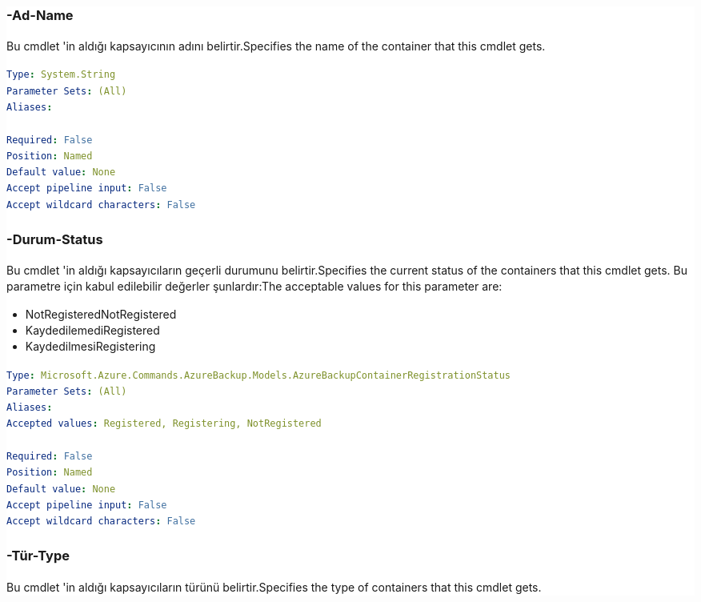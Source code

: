 ### <span data-ttu-id="ad2b9-130">-Ad</span><span class="sxs-lookup"><span data-stu-id="ad2b9-130">-Name</span></span>
<span data-ttu-id="ad2b9-131">Bu cmdlet 'in aldığı kapsayıcının adını belirtir.</span><span class="sxs-lookup"><span data-stu-id="ad2b9-131">Specifies the name of the container that this cmdlet gets.</span></span>

```yaml
Type: System.String
Parameter Sets: (All)
Aliases:

Required: False
Position: Named
Default value: None
Accept pipeline input: False
Accept wildcard characters: False
```

### <span data-ttu-id="ad2b9-132">-Durum</span><span class="sxs-lookup"><span data-stu-id="ad2b9-132">-Status</span></span>
<span data-ttu-id="ad2b9-133">Bu cmdlet 'in aldığı kapsayıcıların geçerli durumunu belirtir.</span><span class="sxs-lookup"><span data-stu-id="ad2b9-133">Specifies the current status of the containers that this cmdlet gets.</span></span>
<span data-ttu-id="ad2b9-134">Bu parametre için kabul edilebilir değerler şunlardır:</span><span class="sxs-lookup"><span data-stu-id="ad2b9-134">The acceptable values for this parameter are:</span></span>
- <span data-ttu-id="ad2b9-135">NotRegistered</span><span class="sxs-lookup"><span data-stu-id="ad2b9-135">NotRegistered</span></span> 
- <span data-ttu-id="ad2b9-136">Kaydedilemedi</span><span class="sxs-lookup"><span data-stu-id="ad2b9-136">Registered</span></span> 
- <span data-ttu-id="ad2b9-137">Kaydedilmesi</span><span class="sxs-lookup"><span data-stu-id="ad2b9-137">Registering</span></span>

```yaml
Type: Microsoft.Azure.Commands.AzureBackup.Models.AzureBackupContainerRegistrationStatus
Parameter Sets: (All)
Aliases:
Accepted values: Registered, Registering, NotRegistered

Required: False
Position: Named
Default value: None
Accept pipeline input: False
Accept wildcard characters: False
```

### <span data-ttu-id="ad2b9-138">-Tür</span><span class="sxs-lookup"><span data-stu-id="ad2b9-138">-Type</span></span>
<span data-ttu-id="ad2b9-139">Bu cmdlet 'in aldığı kapsayıcıların türünü belirtir.</span><span class="sxs-lookup"><span data-stu-id="ad2b9-139">Specifies the type of containers that this cmdlet gets.</span></span>
